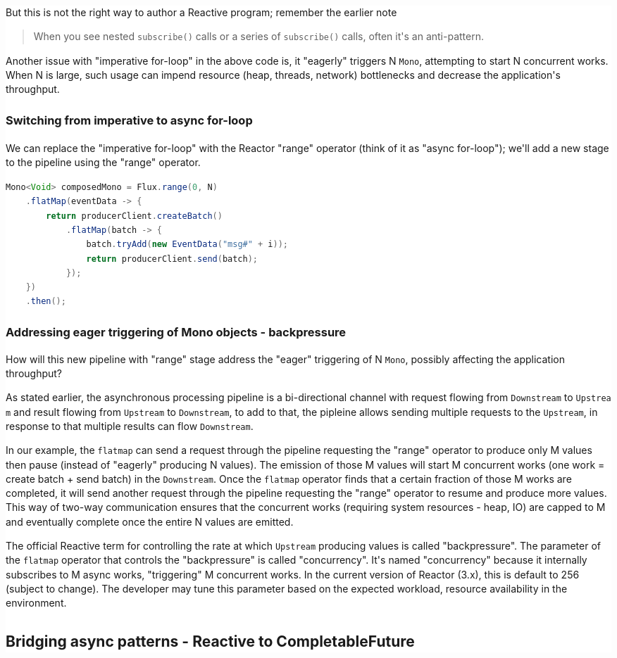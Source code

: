 But this is not the right way to author a Reactive program; remember the earlier note 

> When you see nested `subscribe()` calls or a series of `subscribe()` calls, often it's an anti-pattern.

Another issue with "imperative for-loop" in the above code is, it "eagerly" triggers N `Mono`, attempting to start N concurrent works. When N is large, such usage can impend resource (heap, threads, network) bottlenecks and decrease the application's throughput.

### Switching from imperative to async for-loop

We can replace the "imperative for-loop" with the Reactor "range" operator (think of it as "async for-loop"); we'll add a new stage to the pipeline using the "range" operator.

```java
Mono<Void> composedMono = Flux.range(0, N)
    .flatMap(eventData -> {
        return producerClient.createBatch()
            .flatMap(batch -> {
                batch.tryAdd(new EventData("msg#" + i)); 
                return producerClient.send(batch);
            });
    })
    .then();
```

### Addressing eager triggering of Mono objects - backpressure

How will this new pipeline with "range" stage address the "eager" triggering of N `Mono`, possibly affecting the application throughput?

As stated earlier, the asynchronous processing pipeline is a bi-directional channel with request flowing from `Downstream` to `Upstream` and result flowing from `Upstream` to `Downstream`, to add to that, the pipleine allows sending multiple requests to the `Upstream`, in response to that multiple results can flow `Downstream`.

In our example, the `flatmap` can send a request through the pipeline requesting the "range" operator to produce only M values then pause (instead of "eagerly" producing N values).
The emission of those M values will start M concurrent works (one work = create batch + send batch) in the `Downstream`. Once the `flatmap` operator finds that a certain fraction of those M works
are completed, it will send another request through the pipeline requesting the "range" operator to resume and produce more values. This way of two-way communication ensures that the concurrent works (requiring system resources - heap, IO) are capped to M and eventually complete once the entire N values are emitted.

The official Reactive term for controlling the rate at which `Upstream` producing values is called "backpressure". The parameter of the `flatmap` operator that controls the "backpressure" is called "concurrency". It's named "concurrency" because it internally subscribes to M async works, "triggering" M concurrent works.
In the current version of Reactor (3.x), this is default to 256 (subject to change).
The developer may tune this parameter based on the expected workload, resource availability in the environment.

## Bridging async patterns - Reactive to CompletableFuture
